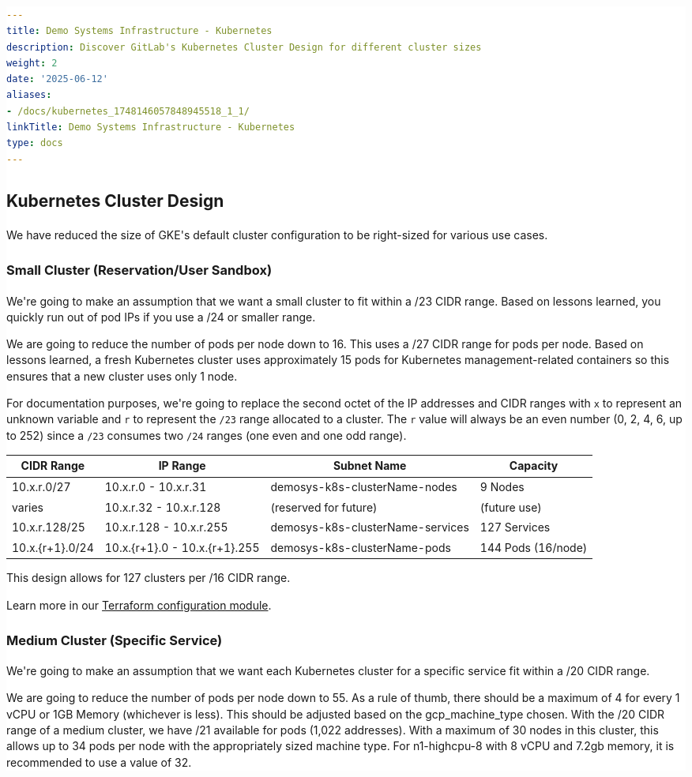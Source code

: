 ```yaml
---
title: Demo Systems Infrastructure - Kubernetes
description: Discover GitLab's Kubernetes Cluster Design for different cluster sizes
weight: 2
date: '2025-06-12'
aliases:
- /docs/kubernetes_1748146057848945518_1_1/
linkTitle: Demo Systems Infrastructure - Kubernetes
type: docs
---
```


## Kubernetes Cluster Design

We have reduced the size of GKE's default cluster configuration to be right-sized for various use cases.

### Small Cluster (Reservation/User Sandbox)

We're going to make an assumption that we want a small cluster to fit within a /23 CIDR range. Based on lessons learned, you quickly run out of pod IPs if you use a /24 or smaller range.

We are going to reduce the number of pods per node down to 16. This uses a /27 CIDR range for pods per node. Based on lessons learned, a fresh Kubernetes cluster uses approximately 15 pods for Kubernetes management-related containers so this ensures that a new cluster uses only 1 node.

For documentation purposes, we're going to replace the second octet of the IP addresses and CIDR ranges with `x` to represent an unknown variable and `r` to represent the `/23` range allocated to a cluster. The `r` value will always be an even number (0, 2, 4, 6, up to 252) since a `/23` consumes two `/24` ranges (one even and one odd range).

| CIDR Range       | IP Range                      | Subnet Name                       | Capacity            |
|------------------|-------------------------------|-----------------------------------|---------------------|
| 10.x.r.0/27      | 10.x.r.0 - 10.x.r.31          | demosys-k8s-clusterName-nodes     | 9 Nodes             |
| varies           | 10.x.r.32 - 10.x.r.128        | (reserved for future)             | (future use)        |
| 10.x.r.128/25    | 10.x.r.128 - 10.x.r.255       | demosys-k8s-clusterName-services  | 127 Services        |
| 10.x.{r+1}.0/24  | 10.x.{r+1}.0 - 10.x.{r+1}.255 | demosys-k8s-clusterName-pods      | 144 Pods (16/node)  |

This design allows for 127 clusters per /16 CIDR range.

Learn more in our [Terraform configuration module](https://gitlab.com/gitlab-com/customer-success/demo-systems/infrastructure/demosys-terraform/modules/gcp/gke-small-cluster).

### Medium Cluster (Specific Service)

We're going to make an assumption that we want each Kubernetes cluster for a specific service fit within a /20 CIDR range.

We are going to reduce the number of pods per node down to 55. As a rule of thumb, there should be a maximum of 4 for every 1 vCPU or 1GB Memory (whichever is less). This should be adjusted based on the gcp_machine_type chosen. With the /20 CIDR range of a medium cluster, we have /21 available for pods (1,022 addresses). With a maximum of 30 nodes in this cluster, this allows up to 34 pods per node with the appropriately sized machine type. For n1-highcpu-8 with 8 vCPU and 7.2gb memory, it is recommended to use a value of 32.
